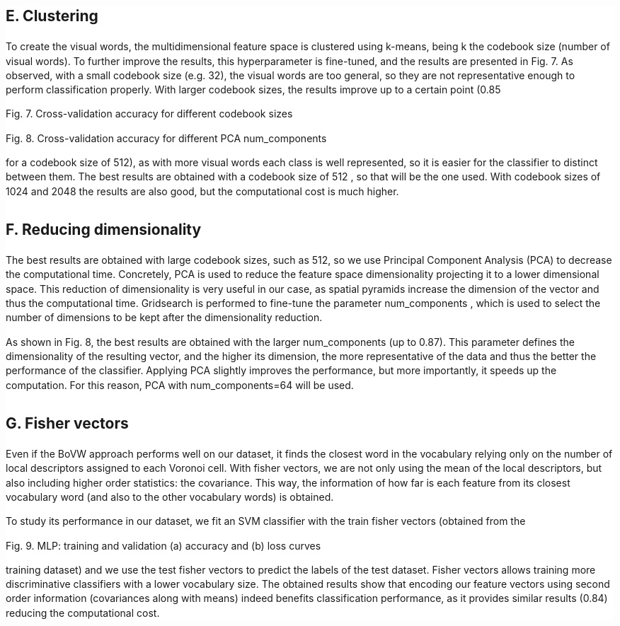 ## E. Clustering

To create the visual words, the multidimensional feature space is clustered using k-means, being k the codebook size (number of visual words). To further improve the results, this hyperparameter is fine-tuned, and the results are presented in Fig. 7. As observed, with a small codebook size (e.g. 32), the visual words are too general, so they are not representative enough to perform classification properly. With larger codebook sizes, the results improve up to a certain point (0.85

Fig. 7. Cross-validation accuracy for different codebook sizes



Fig. 8. Cross-validation accuracy for different PCA num\_components



for a codebook size of 512), as with more visual words each class is well represented, so it is easier for the classifier to distinct between them. The best results are obtained with a codebook size of 512 , so that will be the one used. With codebook sizes of 1024 and 2048 the results are also good, but the computational cost is much higher.

## F. Reducing dimensionality

The best results are obtained with large codebook sizes, such as 512, so we use Principal Component Analysis (PCA) to decrease the computational time. Concretely, PCA is used to reduce the feature space dimensionality projecting it to a lower dimensional space. This reduction of dimensionality is very useful in our case, as spatial pyramids increase the dimension of the vector and thus the computational time. Gridsearch is performed to fine-tune the parameter num\_components , which is used to select the number of dimensions to be kept after the dimensionality reduction.

As shown in Fig. 8, the best results are obtained with the larger num\_components (up to 0.87). This parameter defines the dimensionality of the resulting vector, and the higher its dimension, the more representative of the data and thus the better the performance of the classifier. Applying PCA slightly improves the performance, but more importantly, it speeds up the computation. For this reason, PCA with num\_components=64 will be used.

## G. Fisher vectors

Even if the BoVW approach performs well on our dataset, it finds the closest word in the vocabulary relying only on the number of local descriptors assigned to each Voronoi cell. With fisher vectors, we are not only using the mean of the local descriptors, but also including higher order statistics: the covariance. This way, the information of how far is each feature from its closest vocabulary word (and also to the other vocabulary words) is obtained.

To study its performance in our dataset, we fit an SVM classifier with the train fisher vectors (obtained from the



Fig. 9. MLP: training and validation (a) accuracy and (b) loss curves



training dataset) and we use the test fisher vectors to predict the labels of the test dataset. Fisher vectors allows training more discriminative classifiers with a lower vocabulary size. The obtained results show that encoding our feature vectors using second order information (covariances along with means) indeed benefits classification performance, as it provides similar results (0.84) reducing the computational cost.
